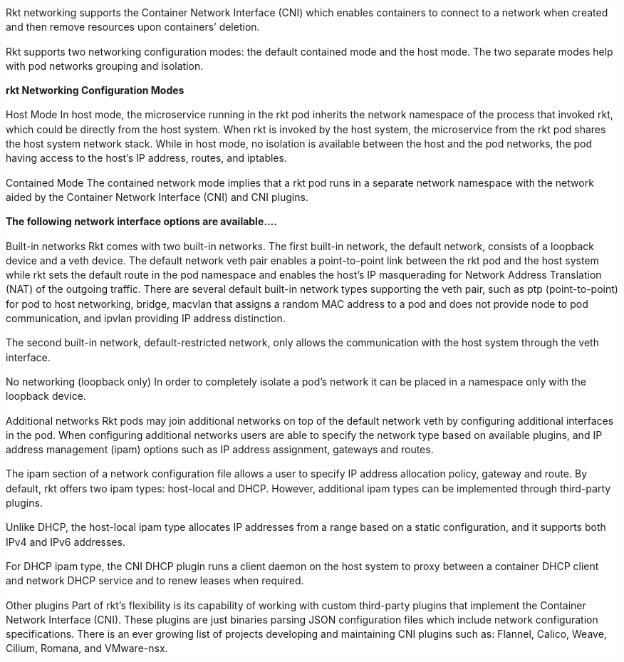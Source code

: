 Rkt networking supports the Container Network Interface (CNI) which enables containers to connect to a network when created and then remove resources upon containers’ deletion.

Rkt supports two networking configuration modes: the default contained mode and the host mode. The two separate modes help with pod networks grouping and isolation.

**rkt Networking Configuration Modes**

Host Mode
In host mode, the microservice running in the rkt pod inherits the network namespace of the process that invoked rkt, which could be directly from the host system. When rkt is invoked by the host system, the microservice from the rkt pod shares the host system network stack. While in host mode, no isolation is available between the host and the pod networks, the pod having access to the host’s IP address, routes, and iptables.

Contained Mode
The contained network mode implies that a rkt pod runs in a separate network namespace with the network aided by the Container Network Interface (CNI) and CNI plugins.

**The following network interface options are available....**

Built-in networks
Rkt comes with two built-in networks. The first built-in network, the default network, consists of a loopback device and a veth device. The default network veth pair enables a point-to-point link between the rkt pod and the host system while rkt sets the default route in the pod namespace and enables the host’s IP masquerading for Network Address Translation (NAT) of the outgoing traffic. There are several default built-in network types supporting the veth pair, such as ptp (point-to-point) for pod to host networking, bridge, macvlan that assigns a random MAC address to a pod and does not provide node to pod communication, and ipvlan providing IP address distinction.

The second built-in network, default-restricted network, only allows the communication with the host system through the veth interface.

No networking (loopback only)
In order to completely isolate a pod’s network it can be placed in a namespace only with the loopback device.

Additional networks
Rkt pods may join additional networks on top of the default network veth by configuring additional interfaces in the pod. When configuring additional networks users are able to specify the network type based on available plugins, and IP address management (ipam) options such as IP address assignment, gateways and routes.

The ipam section of a network configuration file allows a user to specify IP address allocation policy, gateway and route. By default, rkt offers two ipam types: host-local and DHCP. However, additional ipam types can be implemented through third-party plugins.

Unlike DHCP, the host-local ipam type allocates IP addresses from a range based on a static configuration, and it supports both IPv4 and IPv6 addresses.

For DHCP ipam type, the CNI DHCP plugin runs a client daemon on the host system to proxy between a container DHCP client and network DHCP service and to renew leases when required.

Other plugins
Part of rkt’s flexibility is its capability of working with custom third-party plugins that implement the Container Network Interface (CNI). These plugins are just binaries parsing JSON configuration files which include network configuration specifications. There is an ever growing list of projects developing and maintaining CNI plugins such as: Flannel, Calico, Weave, Cilium, Romana, and VMware-nsx.
